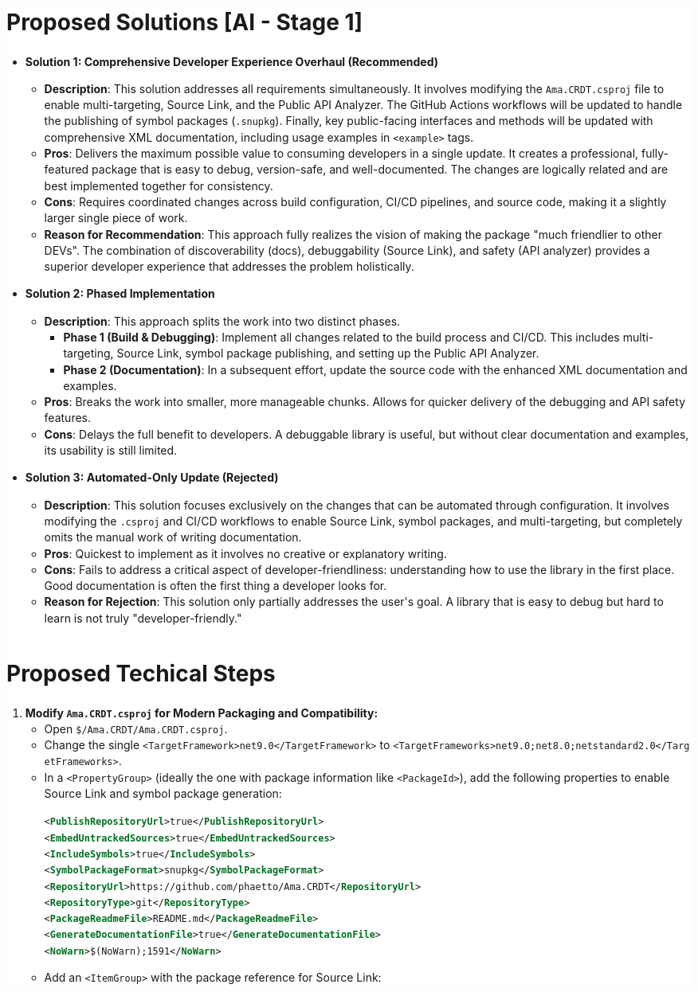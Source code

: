 
# Proposed Solutions [AI - Stage 1]

- **Solution 1: Comprehensive Developer Experience Overhaul (Recommended)**
  - **Description**: This solution addresses all requirements simultaneously. It involves modifying the `Ama.CRDT.csproj` file to enable multi-targeting, Source Link, and the Public API Analyzer. The GitHub Actions workflows will be updated to handle the publishing of symbol packages (`.snupkg`). Finally, key public-facing interfaces and methods will be updated with comprehensive XML documentation, including usage examples in `<example>` tags.
  - **Pros**: Delivers the maximum possible value to consuming developers in a single update. It creates a professional, fully-featured package that is easy to debug, version-safe, and well-documented. The changes are logically related and are best implemented together for consistency.
  - **Cons**: Requires coordinated changes across build configuration, CI/CD pipelines, and source code, making it a slightly larger single piece of work.
  - **Reason for Recommendation**: This approach fully realizes the vision of making the package "much friendlier to other DEVs". The combination of discoverability (docs), debuggability (Source Link), and safety (API analyzer) provides a superior developer experience that addresses the problem holistically.

- **Solution 2: Phased Implementation**
  - **Description**: This approach splits the work into two distinct phases.
    - **Phase 1 (Build & Debugging)**: Implement all changes related to the build process and CI/CD. This includes multi-targeting, Source Link, symbol package publishing, and setting up the Public API Analyzer.
    - **Phase 2 (Documentation)**: In a subsequent effort, update the source code with the enhanced XML documentation and examples.
  - **Pros**: Breaks the work into smaller, more manageable chunks. Allows for quicker delivery of the debugging and API safety features.
  - **Cons**: Delays the full benefit to developers. A debuggable library is useful, but without clear documentation and examples, its usability is still limited.

- **Solution 3: Automated-Only Update (Rejected)**
  - **Description**: This solution focuses exclusively on the changes that can be automated through configuration. It involves modifying the `.csproj` and CI/CD workflows to enable Source Link, symbol packages, and multi-targeting, but completely omits the manual work of writing documentation.
  - **Pros**: Quickest to implement as it involves no creative or explanatory writing.
  - **Cons**: Fails to address a critical aspect of developer-friendliness: understanding how to use the library in the first place. Good documentation is often the first thing a developer looks for.
  - **Reason for Rejection**: This solution only partially addresses the user's goal. A library that is easy to debug but hard to learn is not truly "developer-friendly."


# Proposed Techical Steps

1.  **Modify `Ama.CRDT.csproj` for Modern Packaging and Compatibility:**
    -   Open `$/Ama.CRDT/Ama.CRDT.csproj`.
    -   Change the single `<TargetFramework>net9.0</TargetFramework>` to `<TargetFrameworks>net9.0;net8.0;netstandard2.0</TargetFrameworks>`.
    -   In a `<PropertyGroup>` (ideally the one with package information like `<PackageId>`), add the following properties to enable Source Link and symbol package generation:
        ```xml
        <PublishRepositoryUrl>true</PublishRepositoryUrl>
        <EmbedUntrackedSources>true</EmbedUntrackedSources>
        <IncludeSymbols>true</IncludeSymbols>
        <SymbolPackageFormat>snupkg</SymbolPackageFormat>
        <RepositoryUrl>https://github.com/phaetto/Ama.CRDT</RepositoryUrl>
        <RepositoryType>git</RepositoryType>
        <PackageReadmeFile>README.md</PackageReadmeFile>
        <GenerateDocumentationFile>true</GenerateDocumentationFile>
        <NoWarn>$(NoWarn);1591</NoWarn>
        ```
    -   Add an `<ItemGroup>` with the package reference for Source Link:
        ```xml
